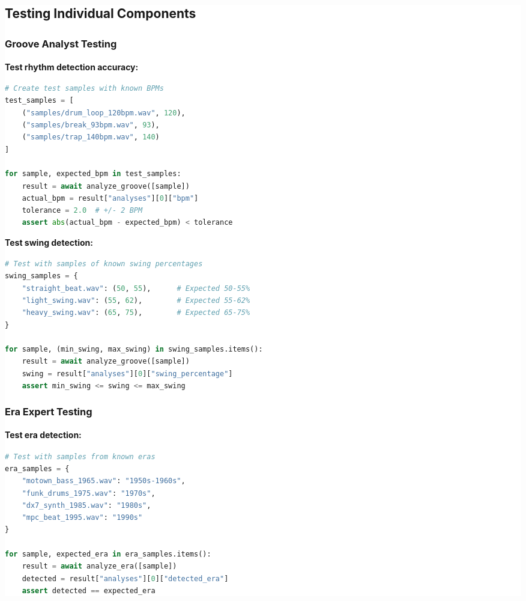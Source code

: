 
## Testing Individual Components

### Groove Analyst Testing

**Test rhythm detection accuracy:**
```python
# Create test samples with known BPMs
test_samples = [
    ("samples/drum_loop_120bpm.wav", 120),
    ("samples/break_93bpm.wav", 93),
    ("samples/trap_140bpm.wav", 140)
]

for sample, expected_bpm in test_samples:
    result = await analyze_groove([sample])
    actual_bpm = result["analyses"][0]["bpm"]
    tolerance = 2.0  # +/- 2 BPM
    assert abs(actual_bpm - expected_bpm) < tolerance
```

**Test swing detection:**
```python
# Test with samples of known swing percentages
swing_samples = {
    "straight_beat.wav": (50, 55),      # Expected 50-55%
    "light_swing.wav": (55, 62),        # Expected 55-62%
    "heavy_swing.wav": (65, 75),        # Expected 65-75%
}

for sample, (min_swing, max_swing) in swing_samples.items():
    result = await analyze_groove([sample])
    swing = result["analyses"][0]["swing_percentage"]
    assert min_swing <= swing <= max_swing
```

### Era Expert Testing

**Test era detection:**
```python
# Test with samples from known eras
era_samples = {
    "motown_bass_1965.wav": "1950s-1960s",
    "funk_drums_1975.wav": "1970s",
    "dx7_synth_1985.wav": "1980s",
    "mpc_beat_1995.wav": "1990s"
}

for sample, expected_era in era_samples.items():
    result = await analyze_era([sample])
    detected = result["analyses"][0]["detected_era"]
    assert detected == expected_era
```
